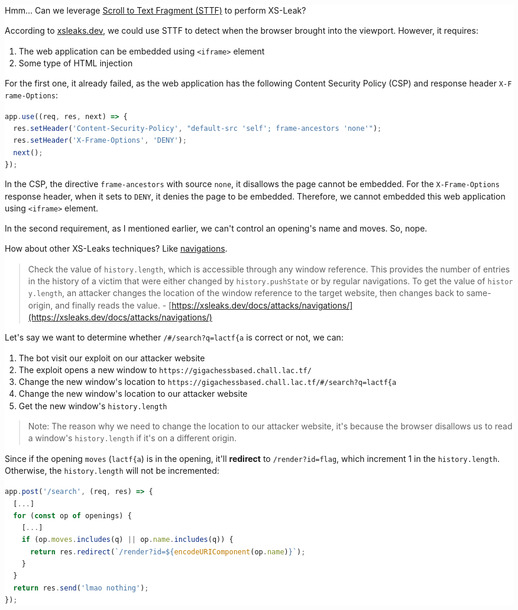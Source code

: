 Hmm... Can we leverage [Scroll to Text Fragment (STTF)](https://developer.mozilla.org/en-US/docs/Web/URI/Fragment/Text_fragments) to perform XS-Leak?

According to [xsleaks.dev](https://xsleaks.dev/docs/attacks/experiments/scroll-to-text-fragment/), we could use STTF to detect when the browser brought into the viewport. However, it requires:
1. The web application can be embedded using `<iframe>` element
2. Some type of HTML injection

For the first one, it already failed, as the web application has the following Content Security Policy (CSP) and response header `X-Frame-Options`:

```javascript
app.use((req, res, next) => {
  res.setHeader('Content-Security-Policy', "default-src 'self'; frame-ancestors 'none'");
  res.setHeader('X-Frame-Options', 'DENY');
  next();
});
```

In the CSP, the directive `frame-ancestors` with source `none`, it disallows the page cannot be embedded. For the `X-Frame-Options` response header, when it sets to `DENY`, it denies the page to be embedded. Therefore, we cannot embedded this web application using `<iframe>` element.

In the second requirement, as I mentioned earlier, we can't control an opening's name and moves. So, nope.

How about other XS-Leaks techniques? Like [navigations](https://xsleaks.dev/docs/attacks/navigations/).

> Check the value of `history.length`, which is accessible through any window reference. This provides the number of entries in the history of a victim that were either changed by `history.pushState` or by regular navigations. To get the value of `history.length`, an attacker changes the location of the window reference to the target website, then changes back to same-origin, and finally reads the value. - [https://xsleaks.dev/docs/attacks/navigations/](https://xsleaks.dev/docs/attacks/navigations/)

Let's say we want to determine whether `/#/search?q=lactf{a` is correct or not, we can:
1. The bot visit our exploit on our attacker website
2. The exploit opens a new window to `https://gigachessbased.chall.lac.tf/`
3. Change the new window's location to `https://gigachessbased.chall.lac.tf/#/search?q=lactf{a`
4. Change the new window's location to our attacker website
5. Get the new window's `history.length`

> Note: The reason why we need to change the location to our attacker website, it's because the browser disallows us to read a window's `history.length` if it's on a different origin.

Since if the opening `moves` (`lactf{a`) is in the opening, it'll **redirect** to `/render?id=flag`, which increment 1 in the `history.length`. Otherwise, the `history.length` will not be incremented:

```javascript
app.post('/search', (req, res) => {
  [...]
  for (const op of openings) {
    [...]
    if (op.moves.includes(q) || op.name.includes(q)) {
      return res.redirect(`/render?id=${encodeURIComponent(op.name)}`);
    }
  }
  return res.send('lmao nothing');
});
```

